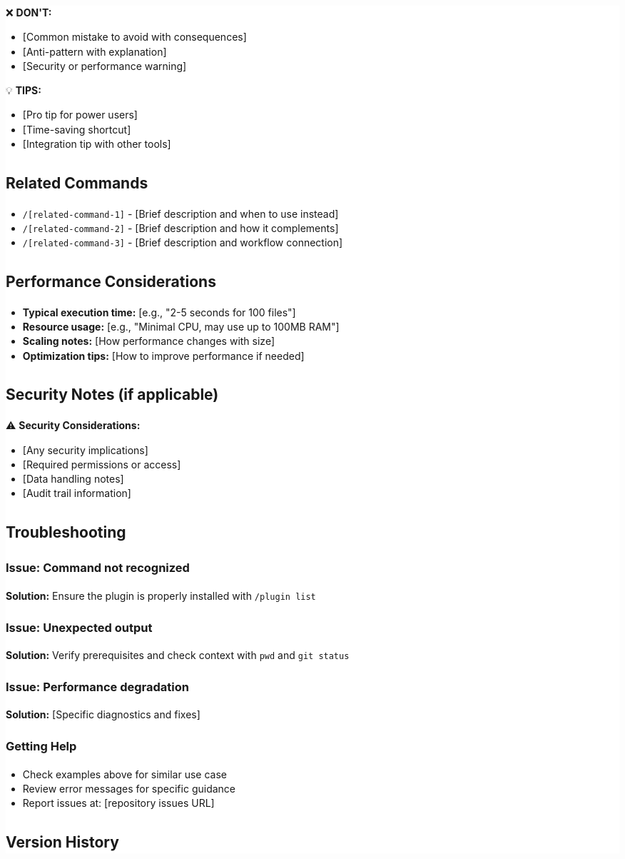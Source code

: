 ❌ **DON'T:**
- [Common mistake to avoid with consequences]
- [Anti-pattern with explanation]
- [Security or performance warning]

💡 **TIPS:**
- [Pro tip for power users]
- [Time-saving shortcut]
- [Integration tip with other tools]

## Related Commands

- `/[related-command-1]` - [Brief description and when to use instead]
- `/[related-command-2]` - [Brief description and how it complements]
- `/[related-command-3]` - [Brief description and workflow connection]

## Performance Considerations

- **Typical execution time:** [e.g., "2-5 seconds for 100 files"]
- **Resource usage:** [e.g., "Minimal CPU, may use up to 100MB RAM"]
- **Scaling notes:** [How performance changes with size]
- **Optimization tips:** [How to improve performance if needed]

## Security Notes (if applicable)

⚠️ **Security Considerations:**
- [Any security implications]
- [Required permissions or access]
- [Data handling notes]
- [Audit trail information]

## Troubleshooting

### Issue: Command not recognized
**Solution:** Ensure the plugin is properly installed with `/plugin list`

### Issue: Unexpected output
**Solution:** Verify prerequisites and check context with `pwd` and `git status`

### Issue: Performance degradation
**Solution:** [Specific diagnostics and fixes]

### Getting Help
- Check examples above for similar use case
- Review error messages for specific guidance
- Report issues at: [repository issues URL]

## Version History
